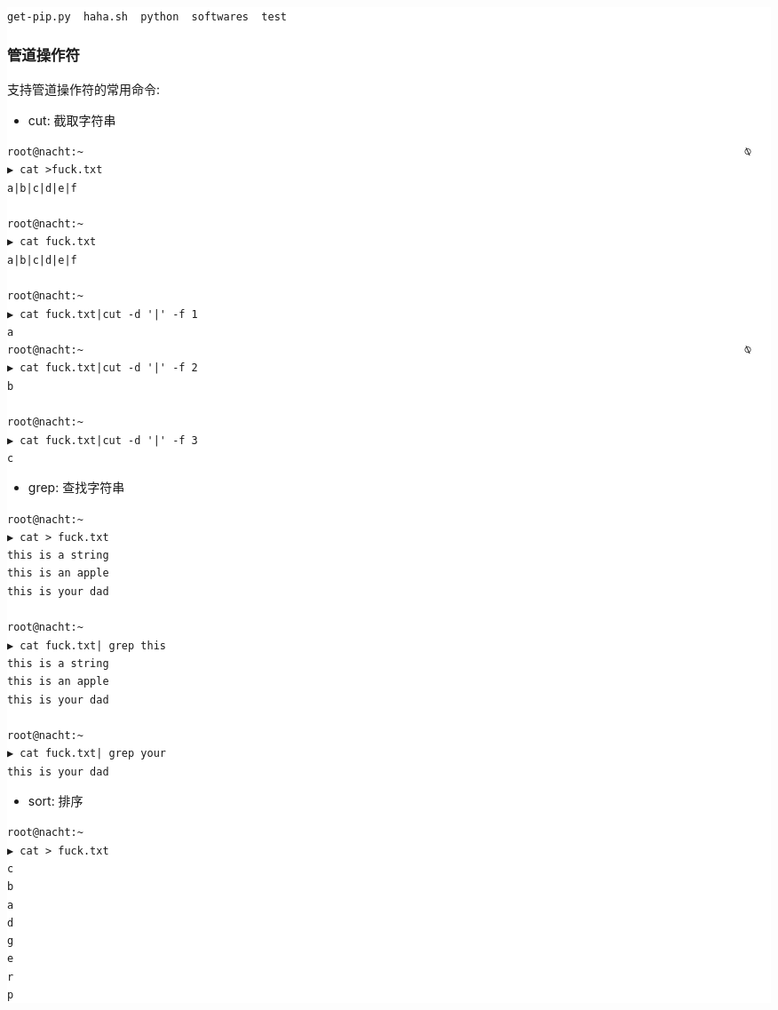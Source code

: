 ```shell
get-pip.py  haha.sh  python  softwares  test
```

### 管道操作符

支持管道操作符的常用命令: 

- cut: 截取字符串
```shell
root@nacht:~                                                                                                        ⍉
▶ cat >fuck.txt
a|b|c|d|e|f

root@nacht:~
▶ cat fuck.txt
a|b|c|d|e|f

root@nacht:~
▶ cat fuck.txt|cut -d '|' -f 1
a
root@nacht:~                                                                                                        ⍉
▶ cat fuck.txt|cut -d '|' -f 2
b

root@nacht:~
▶ cat fuck.txt|cut -d '|' -f 3
c
```

- grep: 查找字符串
```shell
root@nacht:~
▶ cat > fuck.txt
this is a string
this is an apple
this is your dad

root@nacht:~
▶ cat fuck.txt| grep this
this is a string
this is an apple
this is your dad

root@nacht:~
▶ cat fuck.txt| grep your
this is your dad
```

- sort: 排序
```shell
root@nacht:~                                                                                                                                                                                                                                
▶ cat > fuck.txt
c
b
a
d
g
e
r
p

```